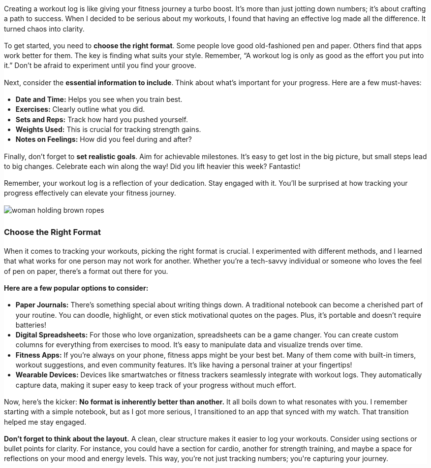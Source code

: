 Creating a workout log is like giving your fitness journey a turbo boost. It’s more than just jotting down numbers; it’s about crafting a path to success. When I decided to be serious about my workouts, I found that having an effective log made all the difference. It turned chaos into clarity. 

To get started, you need to **choose the right format**. Some people love good old-fashioned pen and paper. Others find that apps work better for them. The key is finding what suits your style. Remember, “A workout log is only as good as the effort you put into it.” Don’t be afraid to experiment until you find your groove. 

Next, consider the **essential information to include**. Think about what’s important for your progress. Here are a few must-haves:
- **Date and Time:** Helps you see when you train best.
- **Exercises:** Clearly outline what you did.
- **Sets and Reps:** Track how hard you pushed yourself.
- **Weights Used:** This is crucial for tracking strength gains.
- **Notes on Feelings:** How did you feel during and after? 

Finally, don’t forget to **set realistic goals**. Aim for achievable milestones. It’s easy to get lost in the big picture, but small steps lead to big changes. Celebrate each win along the way! Did you lift heavier this week? Fantastic! 

Remember, your workout log is a reflection of your dedication. Stay engaged with it. You’ll be surprised at how tracking your progress effectively can elevate your fitness journey. 

![woman holding brown ropes](/images/blog/bodybuilding-programs/workout-log/workout_log_U5kQvbQWoG0.jpg "woman holding brown ropes")
### Choose the Right Format

When it comes to tracking your workouts, picking the right format is crucial. I experimented with different methods, and I learned that what works for one person may not work for another. Whether you’re a tech-savvy individual or someone who loves the feel of pen on paper, there’s a format out there for you. 

**Here are a few popular options to consider:**

- **Paper Journals:** There’s something special about writing things down. A traditional notebook can become a cherished part of your routine. You can doodle, highlight, or even stick motivational quotes on the pages. Plus, it’s portable and doesn’t require batteries!
- **Digital Spreadsheets:** For those who love organization, spreadsheets can be a game changer. You can create custom columns for everything from exercises to mood. It’s easy to manipulate data and visualize trends over time.
- **Fitness Apps:** If you’re always on your phone, fitness apps might be your best bet. Many of them come with built-in timers, workout suggestions, and even community features. It’s like having a personal trainer at your fingertips!
- **Wearable Devices:** Devices like smartwatches or fitness trackers seamlessly integrate with workout logs. They automatically capture data, making it super easy to keep track of your progress without much effort.

Now, here’s the kicker: **No format is inherently better than another.** It all boils down to what resonates with you. I remember starting with a simple notebook, but as I got more serious, I transitioned to an app that synced with my watch. That transition helped me stay engaged.

**Don’t forget to think about the layout.** A clean, clear structure makes it easier to log your workouts. Consider using sections or bullet points for clarity. For instance, you could have a section for cardio, another for strength training, and maybe a space for reflections on your mood and energy levels. This way, you’re not just tracking numbers; you're capturing your journey.
